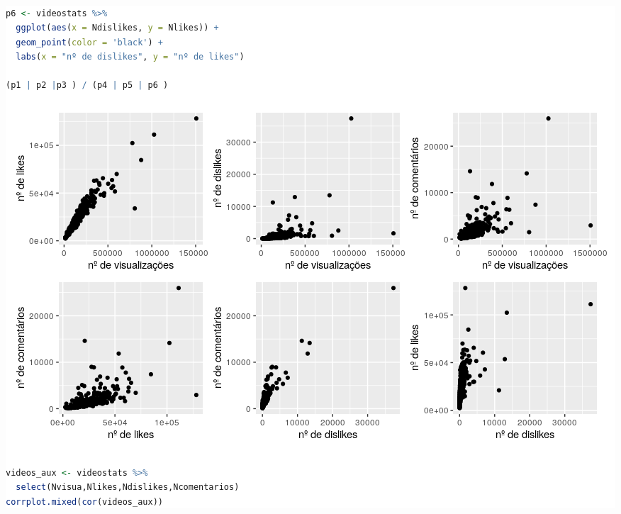 ```r
p6 <- videostats %>%
  ggplot(aes(x = Ndislikes, y = Nlikes)) +
  geom_point(color = 'black') +
  labs(x = "nº de dislikes", y = "nº de likes") 

(p1 | p2 |p3 ) / (p4 | p5 | p6 )
```

![](/assets/images/graficos_dispersao.png)


```r
videos_aux <- videostats %>%
  select(Nvisua,Nlikes,Ndislikes,Ncomentarios)
corrplot.mixed(cor(videos_aux))
```